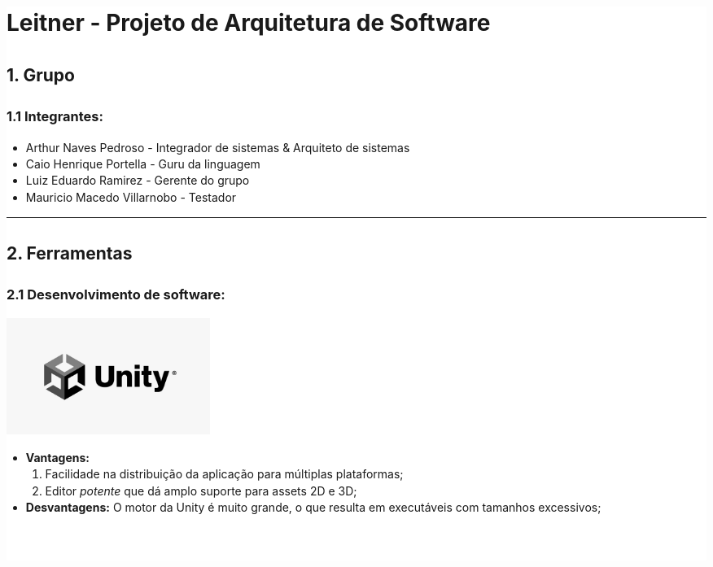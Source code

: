 
# Leitner - Projeto de Arquitetura de Software

## 1. Grupo
### 1.1 Integrantes: 
    
- Arthur Naves Pedroso - Integrador de sistemas & Arquiteto de sistemas
- Caio Henrique Portella - Guru da linguagem
- Luiz Eduardo Ramirez - Gerente do grupo
- Mauricio Macedo Villarnobo - Testador

---

## 2. Ferramentas
### 2.1 Desenvolvimento de software:
<img src="unity.jpeg" alt="drawing" width="250"/>

- **Vantagens:** 
  1. Facilidade na distribuição da aplicação para múltiplas plataformas;
  2. Editor _potente_ que dá amplo suporte para assets 2D e 3D;
- **Desvantagens:** O motor da Unity é muito grande, o que resulta em executáveis com tamanhos excessivos;

<br/><br/>

